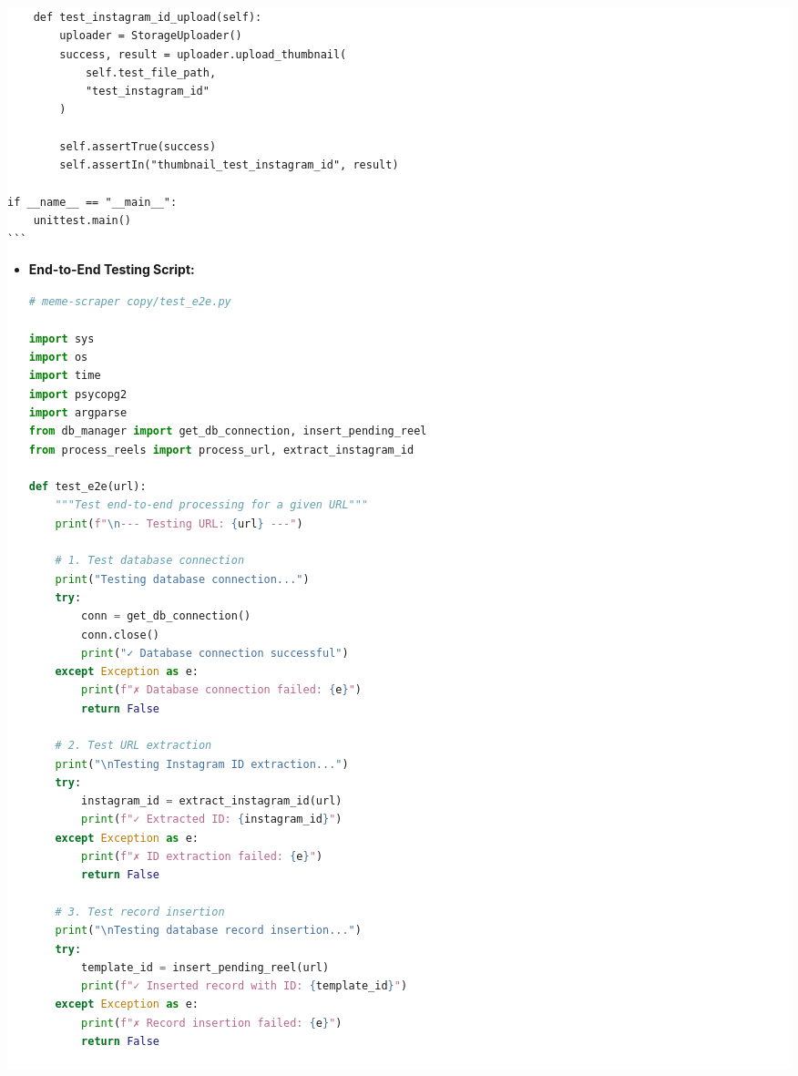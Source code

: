         def test_instagram_id_upload(self):
            uploader = StorageUploader()
            success, result = uploader.upload_thumbnail(
                self.test_file_path,
                "test_instagram_id"
            )
            
            self.assertTrue(success)
            self.assertIn("thumbnail_test_instagram_id", result)
    
    if __name__ == "__main__":
        unittest.main()
    ```

*   **End-to-End Testing Script:**
    ```python
    # meme-scraper copy/test_e2e.py
    
    import sys
    import os
    import time
    import psycopg2
    import argparse
    from db_manager import get_db_connection, insert_pending_reel
    from process_reels import process_url, extract_instagram_id
    
    def test_e2e(url):
        """Test end-to-end processing for a given URL"""
        print(f"\n--- Testing URL: {url} ---")
        
        # 1. Test database connection
        print("Testing database connection...")
        try:
            conn = get_db_connection()
            conn.close()
            print("✓ Database connection successful")
        except Exception as e:
            print(f"✗ Database connection failed: {e}")
            return False
        
        # 2. Test URL extraction
        print("\nTesting Instagram ID extraction...")
        try:
            instagram_id = extract_instagram_id(url)
            print(f"✓ Extracted ID: {instagram_id}")
        except Exception as e:
            print(f"✗ ID extraction failed: {e}")
            return False
        
        # 3. Test record insertion
        print("\nTesting database record insertion...")
        try:
            template_id = insert_pending_reel(url)
            print(f"✓ Inserted record with ID: {template_id}")
        except Exception as e:
            print(f"✗ Record insertion failed: {e}")
            return False
        